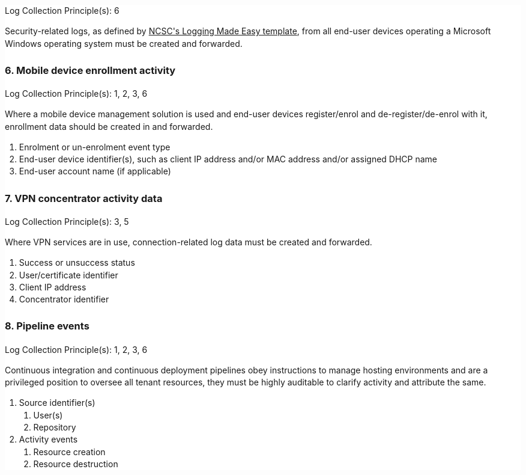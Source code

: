 Log Collection Principle\(s\): 6

Security-related logs, as defined by [NCSC's Logging Made Easy template](https://github.com/ukncsc/), from all end-user devices operating a Microsoft Windows operating system must be created and forwarded.

### 6. Mobile device enrollment activity

Log Collection Principle\(s\): 1, 2, 3, 6

Where a mobile device management solution is used and end-user devices register/enrol and de-register/de-enrol with it, enrollment data should be created in and forwarded.

1.  Enrolment or un-enrolment event type
2.  End-user device identifier\(s\), such as client IP address and/or MAC address and/or assigned DHCP name
3.  End-user account name \(if applicable\)

### 7. VPN concentrator activity data

Log Collection Principle\(s\): 3, 5

Where VPN services are in use, connection-related log data must be created and forwarded.

1.  Success or unsuccess status
2.  User/certificate identifier
3.  Client IP address
4.  Concentrator identifier

### 8. Pipeline events

Log Collection Principle\(s\): 1, 2, 3, 6

Continuous integration and continuous deployment pipelines obey instructions to manage hosting environments and are a privileged position to oversee all tenant resources, they must be highly auditable to clarify activity and attribute the same.

1.  Source identifier\(s\)
    1.  User\(s\)
    2.  Repository
2.  Activity events
    1.  Resource creation
    2.  Resource destruction

